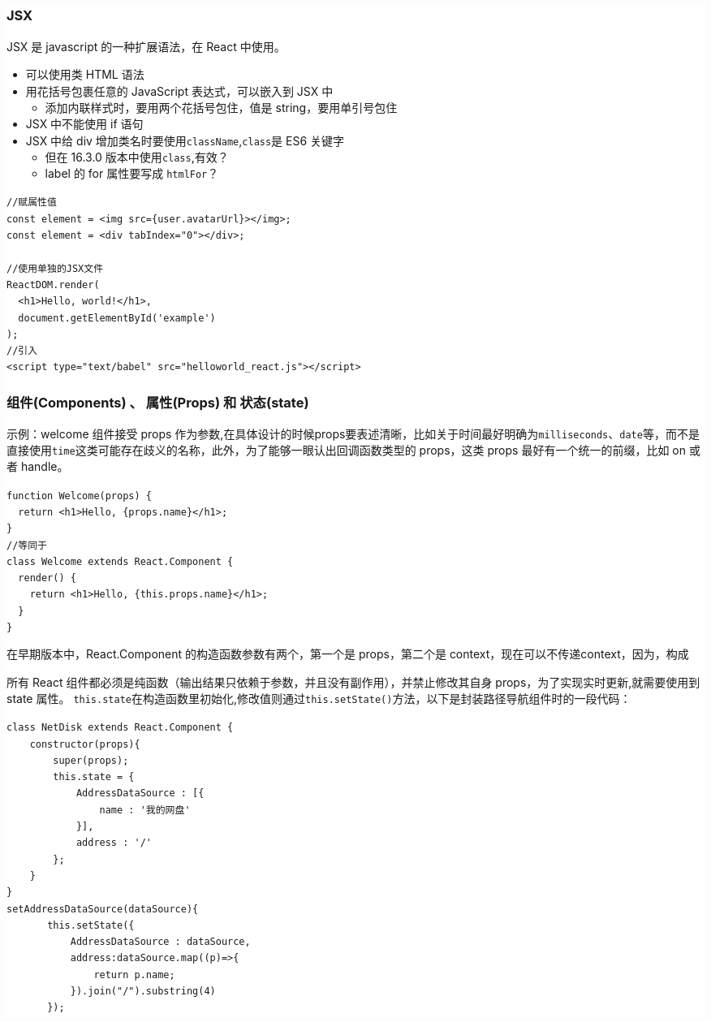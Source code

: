 ### JSX

JSX 是 javascript 的一种扩展语法，在 React 中使用。

- 可以使用类 HTML 语法
- 用花括号包裹任意的 JavaScript 表达式，可以嵌入到 JSX 中
  - 添加内联样式时，要用两个花括号包住，值是 string，要用单引号包住
- JSX 中不能使用 if 语句
- JSX 中给 div 增加类名时要使用`className`,`class`是 ES6 关键字
  - 但在 16.3.0 版本中使用`class`,有效？
  - label 的 for 属性要写成 `htmlFor`？

```
//赋属性值
const element = <img src={user.avatarUrl}></img>;
const element = <div tabIndex="0"></div>;

//使用单独的JSX文件
ReactDOM.render(
  <h1>Hello, world!</h1>,
  document.getElementById('example')
);
//引入
<script type="text/babel" src="helloworld_react.js"></script>
```

### 组件(Components) 、 属性(Props) 和 状态(state)

示例：welcome 组件接受 props 作为参数,在具体设计的时候props要表述清晰，比如关于时间最好明确为`milliseconds`、`date`等，而不是直接使用`time`这类可能存在歧义的名称，此外，为了能够一眼认出回调函数类型的 props，这类 props 最好有一个统一的前缀，比如 on 或者 handle。

```
function Welcome(props) {
  return <h1>Hello, {props.name}</h1>;
}
//等同于
class Welcome extends React.Component {
  render() {
    return <h1>Hello, {this.props.name}</h1>;
  }
}
```
在早期版本中，React.Component 的构造函数参数有两个，第一个是 props，第二个是 context，现在可以不传递context，因为，构成


所有 React 组件都必须是纯函数（输出结果只依赖于参数，并且没有副作用），并禁止修改其自身 props，为了实现实时更新,就需要使用到 state 属性。
`this.state`在构造函数里初始化,修改值则通过`this.setState()`方法，以下是封装路径导航组件时的一段代码：

```
class NetDisk extends React.Component {
    constructor(props){
        super(props);
        this.state = {
            AddressDataSource : [{
                name : '我的网盘'
            }],
            address : '/'
        };
    }
}
setAddressDataSource(dataSource){
       this.setState({
           AddressDataSource : dataSource,
           address:dataSource.map((p)=>{
               return p.name;
           }).join("/").substring(4)
       });
```